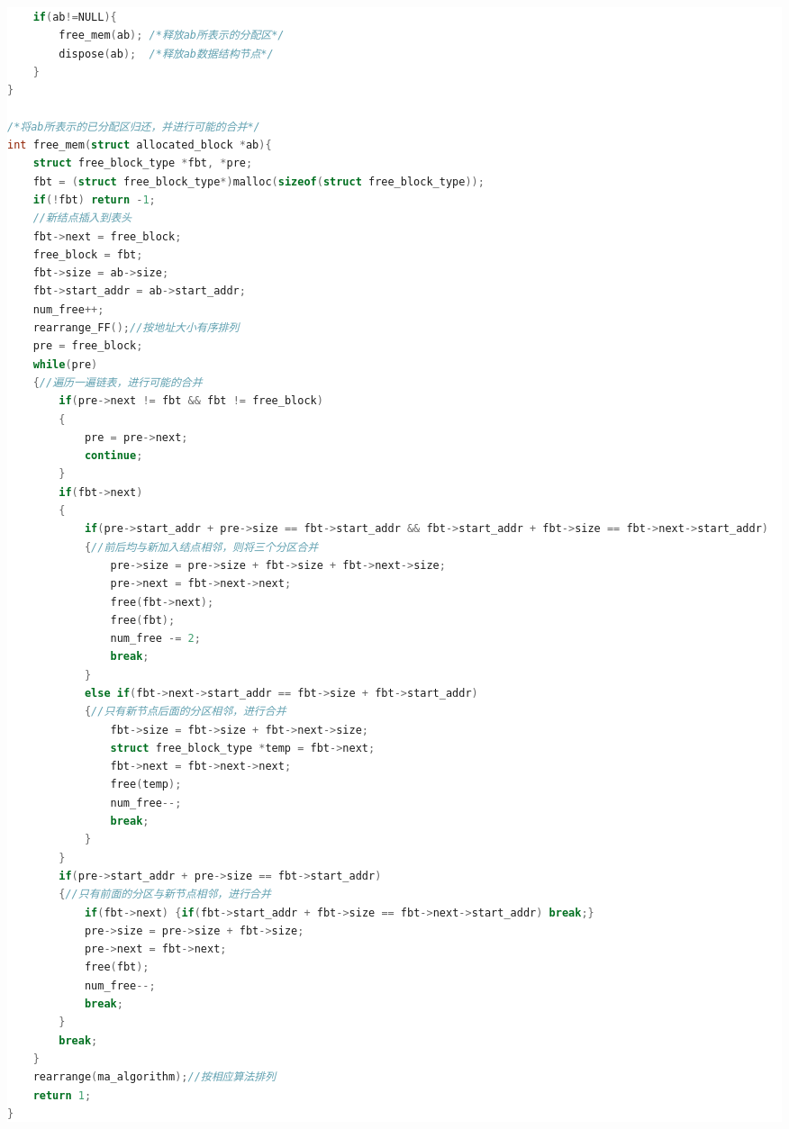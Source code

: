 ```c
    if(ab!=NULL){
        free_mem(ab); /*释放ab所表示的分配区*/
        dispose(ab);  /*释放ab数据结构节点*/
    }
}

/*将ab所表示的已分配区归还，并进行可能的合并*/
int free_mem(struct allocated_block *ab){
    struct free_block_type *fbt, *pre;
    fbt = (struct free_block_type*)malloc(sizeof(struct free_block_type));
    if(!fbt) return -1;
    //新结点插入到表头
    fbt->next = free_block;
    free_block = fbt;
    fbt->size = ab->size;
    fbt->start_addr = ab->start_addr;
    num_free++;
    rearrange_FF();//按地址大小有序排列
    pre = free_block;
    while(pre)
    {//遍历一遍链表，进行可能的合并
        if(pre->next != fbt && fbt != free_block)
        {
            pre = pre->next;
            continue;
        }
        if(fbt->next)
        {
            if(pre->start_addr + pre->size == fbt->start_addr && fbt->start_addr + fbt->size == fbt->next->start_addr)
            {//前后均与新加入结点相邻，则将三个分区合并
                pre->size = pre->size + fbt->size + fbt->next->size;
                pre->next = fbt->next->next;
                free(fbt->next);
                free(fbt);
                num_free -= 2;
                break;
            }
            else if(fbt->next->start_addr == fbt->size + fbt->start_addr)
            {//只有新节点后面的分区相邻，进行合并
                fbt->size = fbt->size + fbt->next->size;
                struct free_block_type *temp = fbt->next;
                fbt->next = fbt->next->next;
                free(temp);
                num_free--;
                break;
            }
        }
        if(pre->start_addr + pre->size == fbt->start_addr)
        {//只有前面的分区与新节点相邻，进行合并
            if(fbt->next) {if(fbt->start_addr + fbt->size == fbt->next->start_addr) break;}
            pre->size = pre->size + fbt->size;
            pre->next = fbt->next;
            free(fbt);
            num_free--;
            break;
        }
        break;
    }
    rearrange(ma_algorithm);//按相应算法排列
    return 1;
}

```